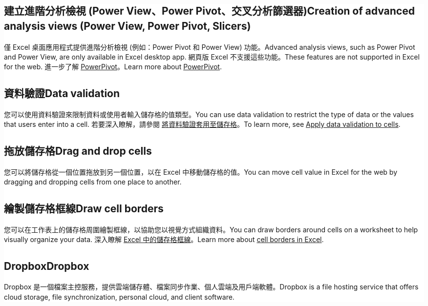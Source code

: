 ## <a name="creation-of-advanced-analysis-views-power-view-power-pivot-slicers"></a><span data-ttu-id="b0a69-183">建立進階分析檢視 (Power View、Power Pivot、交叉分析篩選器)</span><span class="sxs-lookup"><span data-stu-id="b0a69-183">Creation of advanced analysis views (Power View, Power Pivot, Slicers)</span></span>

<span data-ttu-id="b0a69-184">僅 Excel 桌面應用程式提供進階分析檢視 (例如：Power Pivot 和 Power View) 功能。</span><span class="sxs-lookup"><span data-stu-id="b0a69-184">Advanced analysis views, such as Power Pivot and Power View, are only available in Excel desktop app.</span></span> <span data-ttu-id="b0a69-185">網頁版 Excel 不支援這些功能。</span><span class="sxs-lookup"><span data-stu-id="b0a69-185">These features are not supported in Excel for the web.</span></span> <span data-ttu-id="b0a69-186">進一步了解 [PowerPivot](https://go.microsoft.com/fwlink/p/?LinkId=271671)。</span><span class="sxs-lookup"><span data-stu-id="b0a69-186">Learn more about [PowerPivot](https://go.microsoft.com/fwlink/p/?LinkId=271671).</span></span>
  
## <a name="data-validation"></a><span data-ttu-id="b0a69-187">資料驗證</span><span class="sxs-lookup"><span data-stu-id="b0a69-187">Data validation</span></span>

<span data-ttu-id="b0a69-188">您可以使用資料驗證來限制資料或使用者輸入儲存格的值類型。</span><span class="sxs-lookup"><span data-stu-id="b0a69-188">You can use data validation to restrict the type of data or the values that users enter into a cell.</span></span> <span data-ttu-id="b0a69-189">若要深入瞭解，請參閱 [將資料驗證套用至儲存格](https://go.microsoft.com/fwlink/?linkid=844735)。</span><span class="sxs-lookup"><span data-stu-id="b0a69-189">To learn more, see [Apply data validation to cells](https://go.microsoft.com/fwlink/?linkid=844735).</span></span>
  
## <a name="drag-and-drop-cells"></a><span data-ttu-id="b0a69-190">拖放儲存格</span><span class="sxs-lookup"><span data-stu-id="b0a69-190">Drag and drop cells</span></span>

<span data-ttu-id="b0a69-191">您可以將儲存格從一個位置拖放到另一個位置，以在 Excel 中移動儲存格的值。</span><span class="sxs-lookup"><span data-stu-id="b0a69-191">You can move cell value in Excel for the web by dragging and dropping cells from one place to another.</span></span>

## <a name="draw-cell-borders"></a><span data-ttu-id="b0a69-192">繪製儲存格框線</span><span class="sxs-lookup"><span data-stu-id="b0a69-192">Draw cell borders</span></span>

<span data-ttu-id="b0a69-193">您可以在工作表上的儲存格周圍繪製框線，以協助您以視覺方式組織資料。</span><span class="sxs-lookup"><span data-stu-id="b0a69-193">You can draw borders around cells on a worksheet to help visually organize your data.</span></span> <span data-ttu-id="b0a69-194">深入瞭解 [Excel 中的儲存格框線](https://support.office.com/article/dc8a310b-92e3-46a7-9f17-2ab745810f4a#ID0EAADAAA=Web)。</span><span class="sxs-lookup"><span data-stu-id="b0a69-194">Learn more about [cell borders in Excel](https://support.office.com/article/dc8a310b-92e3-46a7-9f17-2ab745810f4a#ID0EAADAAA=Web).</span></span>
  
## <a name="dropbox"></a><span data-ttu-id="b0a69-195">Dropbox</span><span class="sxs-lookup"><span data-stu-id="b0a69-195">Dropbox</span></span>

<span data-ttu-id="b0a69-196">Dropbox 是一個檔案主控服務，提供雲端儲存體、檔案同步作業、個人雲端及用戶端軟體。</span><span class="sxs-lookup"><span data-stu-id="b0a69-196">Dropbox is a file hosting service that offers cloud storage, file synchronization, personal cloud, and client software.</span></span>
  
